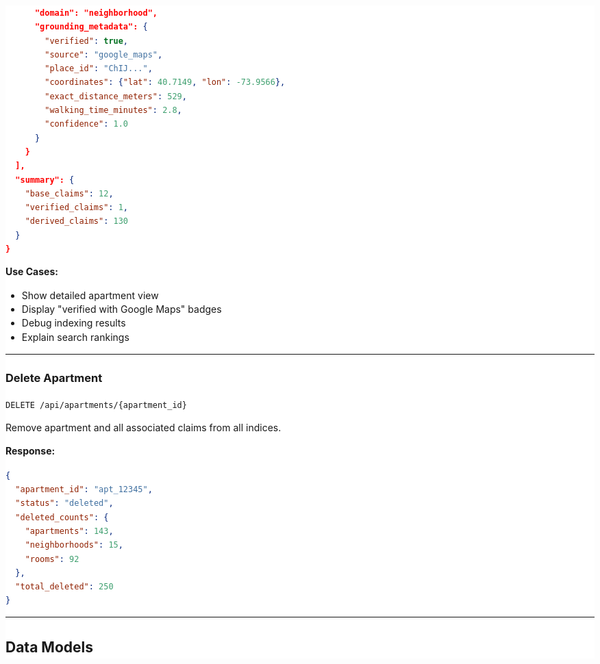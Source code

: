 ```json
      "domain": "neighborhood",
      "grounding_metadata": {
        "verified": true,
        "source": "google_maps",
        "place_id": "ChIJ...",
        "coordinates": {"lat": 40.7149, "lon": -73.9566},
        "exact_distance_meters": 529,
        "walking_time_minutes": 2.8,
        "confidence": 1.0
      }
    }
  ],
  "summary": {
    "base_claims": 12,
    "verified_claims": 1,
    "derived_claims": 130
  }
}
```

**Use Cases:**
- Show detailed apartment view
- Display "verified with Google Maps" badges
- Debug indexing results
- Explain search rankings

---

### Delete Apartment

```http
DELETE /api/apartments/{apartment_id}
```

Remove apartment and all associated claims from all indices.

**Response:**
```json
{
  "apartment_id": "apt_12345",
  "status": "deleted",
  "deleted_counts": {
    "apartments": 143,
    "neighborhoods": 15,
    "rooms": 92
  },
  "total_deleted": 250
}
```

---

## Data Models
